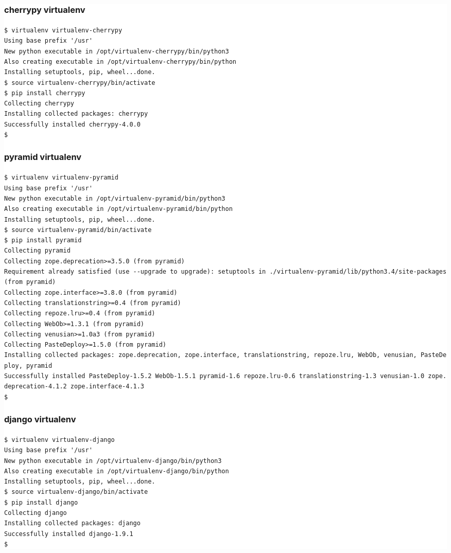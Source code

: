 ### cherrypy virtualenv
```text
$ virtualenv virtualenv-cherrypy
Using base prefix '/usr'
New python executable in /opt/virtualenv-cherrypy/bin/python3
Also creating executable in /opt/virtualenv-cherrypy/bin/python
Installing setuptools, pip, wheel...done.
$ source virtualenv-cherrypy/bin/activate
$ pip install cherrypy
Collecting cherrypy
Installing collected packages: cherrypy
Successfully installed cherrypy-4.0.0
$ 
```

### pyramid virtualenv
```text
$ virtualenv virtualenv-pyramid
Using base prefix '/usr'
New python executable in /opt/virtualenv-pyramid/bin/python3
Also creating executable in /opt/virtualenv-pyramid/bin/python
Installing setuptools, pip, wheel...done.
$ source virtualenv-pyramid/bin/activate
$ pip install pyramid
Collecting pyramid
Collecting zope.deprecation>=3.5.0 (from pyramid)
Requirement already satisfied (use --upgrade to upgrade): setuptools in ./virtualenv-pyramid/lib/python3.4/site-packages (from pyramid)
Collecting zope.interface>=3.8.0 (from pyramid)
Collecting translationstring>=0.4 (from pyramid)
Collecting repoze.lru>=0.4 (from pyramid)
Collecting WebOb>=1.3.1 (from pyramid)
Collecting venusian>=1.0a3 (from pyramid)
Collecting PasteDeploy>=1.5.0 (from pyramid)
Installing collected packages: zope.deprecation, zope.interface, translationstring, repoze.lru, WebOb, venusian, PasteDeploy, pyramid
Successfully installed PasteDeploy-1.5.2 WebOb-1.5.1 pyramid-1.6 repoze.lru-0.6 translationstring-1.3 venusian-1.0 zope.deprecation-4.1.2 zope.interface-4.1.3
$ 
```

### django virtualenv
```text
$ virtualenv virtualenv-django
Using base prefix '/usr'
New python executable in /opt/virtualenv-django/bin/python3
Also creating executable in /opt/virtualenv-django/bin/python
Installing setuptools, pip, wheel...done.
$ source virtualenv-django/bin/activate
$ pip install django
Collecting django
Installing collected packages: django
Successfully installed django-1.9.1
$ 
```
